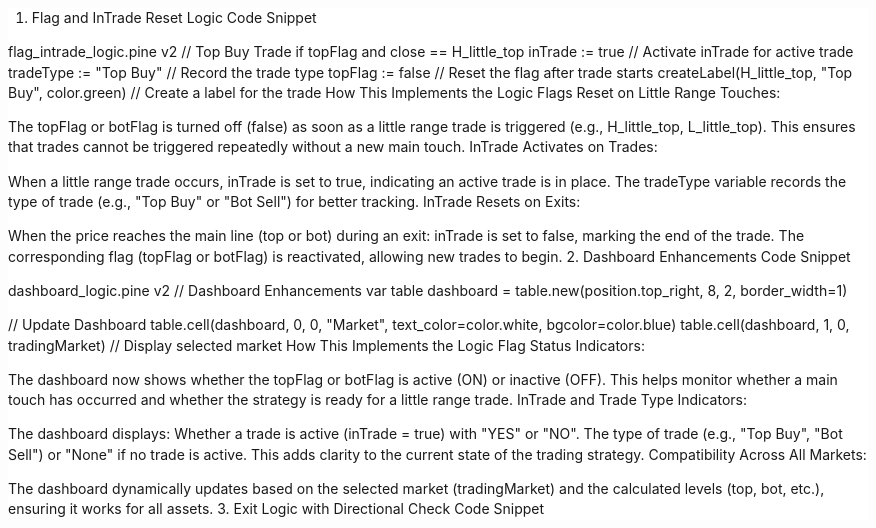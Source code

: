 1. Flag and InTrade Reset Logic
Code Snippet

flag_intrade_logic.pine
v2
// Top Buy Trade
if topFlag and close == H_little_top
    inTrade := true                         // Activate inTrade for active trade
    tradeType := "Top Buy"                  // Record the trade type
    topFlag := false                        // Reset the flag after trade starts
    createLabel(H_little_top, "Top Buy", color.green)  // Create a label for the trade
How This Implements the Logic
Flags Reset on Little Range Touches:

The topFlag or botFlag is turned off (false) as soon as a little range trade is triggered (e.g., H_little_top, L_little_top).
This ensures that trades cannot be triggered repeatedly without a new main touch.
InTrade Activates on Trades:

When a little range trade occurs, inTrade is set to true, indicating an active trade is in place.
The tradeType variable records the type of trade (e.g., "Top Buy" or "Bot Sell") for better tracking.
InTrade Resets on Exits:

When the price reaches the main line (top or bot) during an exit:
inTrade is set to false, marking the end of the trade.
The corresponding flag (topFlag or botFlag) is reactivated, allowing new trades to begin.
2. Dashboard Enhancements
Code Snippet

dashboard_logic.pine
v2
// Dashboard Enhancements
var table dashboard = table.new(position.top_right, 8, 2, border_width=1)

// Update Dashboard
table.cell(dashboard, 0, 0, "Market", text_color=color.white, bgcolor=color.blue)
table.cell(dashboard, 1, 0, tradingMarket) // Display selected market
How This Implements the Logic
Flag Status Indicators:

The dashboard now shows whether the topFlag or botFlag is active (ON) or inactive (OFF).
This helps monitor whether a main touch has occurred and whether the strategy is ready for a little range trade.
InTrade and Trade Type Indicators:

The dashboard displays:
Whether a trade is active (inTrade = true) with "YES" or "NO".
The type of trade (e.g., "Top Buy", "Bot Sell") or "None" if no trade is active.
This adds clarity to the current state of the trading strategy.
Compatibility Across All Markets:

The dashboard dynamically updates based on the selected market (tradingMarket) and the calculated levels (top, bot, etc.), ensuring it works for all assets.
3. Exit Logic with Directional Check
Code Snippet
